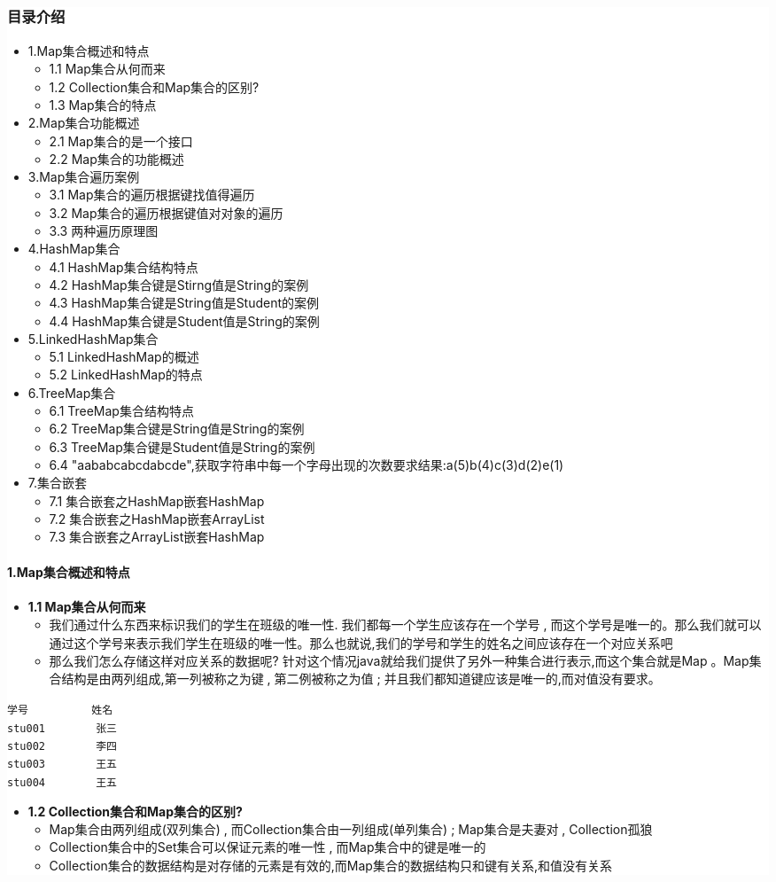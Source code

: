 ### 目录介绍
- 1.Map集合概述和特点
	* 1.1 Map集合从何而来
	* 1.2 Collection集合和Map集合的区别?
	* 1.3 Map集合的特点
- 2.Map集合功能概述
	* 2.1 Map集合的是一个接口
	* 2.2 Map集合的功能概述
- 3.Map集合遍历案例
	* 3.1 Map集合的遍历根据键找值得遍历
	* 3.2 Map集合的遍历根据键值对对象的遍历
	* 3.3 两种遍历原理图
- 4.HashMap集合
	* 4.1 HashMap集合结构特点
	* 4.2 HashMap集合键是Stirng值是String的案例
	* 4.3 HashMap集合键是String值是Student的案例
	* 4.4 HashMap集合键是Student值是String的案例
- 5.LinkedHashMap集合
	* 5.1 LinkedHashMap的概述
	* 5.2 LinkedHashMap的特点
- 6.TreeMap集合
	* 6.1 TreeMap集合结构特点
	* 6.2 TreeMap集合键是String值是String的案例
	* 6.3 TreeMap集合键是Student值是String的案例
	* 6.4 "aababcabcdabcde",获取字符串中每一个字母出现的次数要求结果:a(5)b(4)c(3)d(2)e(1)
- 7.集合嵌套
	* 7.1 集合嵌套之HashMap嵌套HashMap
	* 7.2 集合嵌套之HashMap嵌套ArrayList
	* 7.3 集合嵌套之ArrayList嵌套HashMap



#### 1.Map集合概述和特点
- **1.1 Map集合从何而来**
	* 我们通过什么东西来标识我们的学生在班级的唯一性. 我们都每一个学生应该存在一个学号 , 而这个学号是唯一的。那么我们就可以通过这个学号来表示我们学生在班级的唯一性。那么也就说,我们的学号和学生的姓名之间应该存在一个对应关系吧
	* 那么我们怎么存储这样对应关系的数据呢? 针对这个情况java就给我们提供了另外一种集合进行表示,而这个集合就是Map 。Map集合结构是由两列组成,第一列被称之为键 , 第二例被称之为值 ; 并且我们都知道键应该是唯一的,而对值没有要求。

```
学号          姓名
stu001        张三
stu002        李四
stu003        王五
stu004        王五
```


- **1.2 Collection集合和Map集合的区别?**
	* Map集合由两列组成(双列集合) , 而Collection集合由一列组成(单列集合) ;  Map集合是夫妻对 , Collection孤狼
	* Collection集合中的Set集合可以保证元素的唯一性 , 而Map集合中的键是唯一的
	* Collection集合的数据结构是对存储的元素是有效的,而Map集合的数据结构只和键有关系,和值没有关系

